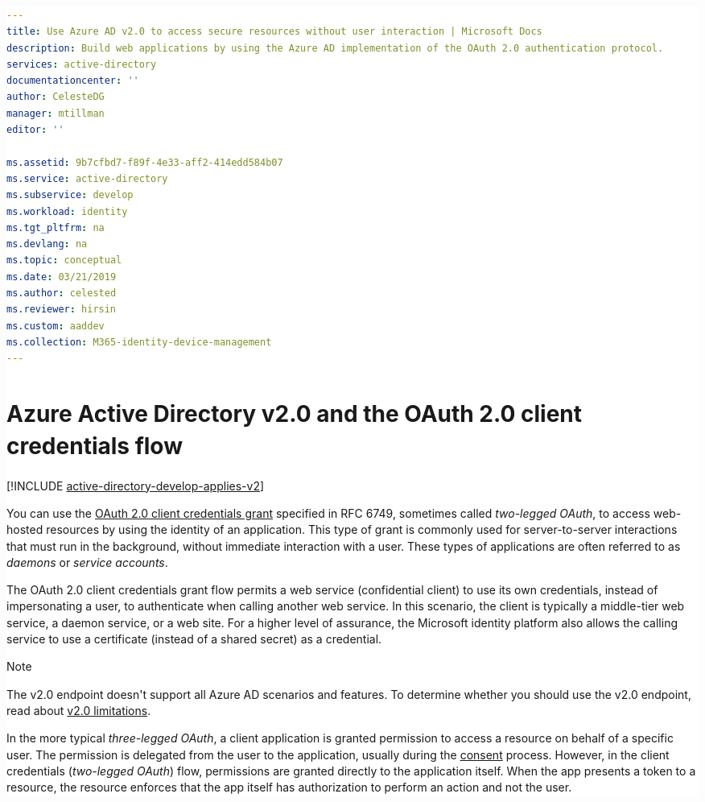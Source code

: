 ```yaml
---
title: Use Azure AD v2.0 to access secure resources without user interaction | Microsoft Docs
description: Build web applications by using the Azure AD implementation of the OAuth 2.0 authentication protocol.
services: active-directory
documentationcenter: ''
author: CelesteDG
manager: mtillman
editor: ''

ms.assetid: 9b7cfbd7-f89f-4e33-aff2-414edd584b07
ms.service: active-directory
ms.subservice: develop
ms.workload: identity
ms.tgt_pltfrm: na
ms.devlang: na
ms.topic: conceptual
ms.date: 03/21/2019
ms.author: celested
ms.reviewer: hirsin
ms.custom: aaddev
ms.collection: M365-identity-device-management
---
```


# Azure Active Directory v2.0 and the OAuth 2.0 client credentials flow

[!INCLUDE [active-directory-develop-applies-v2](../../../includes/active-directory-develop-applies-v2.md)]

You can use the [OAuth 2.0 client credentials grant](https://tools.ietf.org/html/rfc6749#section-4.4) specified in RFC 6749, sometimes called *two-legged OAuth*, to access web-hosted resources by using the identity of an application. This type of grant is commonly used for server-to-server interactions that must run in the background, without immediate interaction with a user. These types of applications are often referred to as *daemons* or *service accounts*.

The OAuth 2.0 client credentials grant flow permits a web service (confidential client) to use its own credentials, instead of impersonating a user, to authenticate when calling another web service. In this scenario, the client is typically a middle-tier web service, a daemon service, or a web site. For a higher level of assurance, the Microsoft identity platform also allows the calling service to use a certificate (instead of a shared secret) as a credential.

> [!NOTE]
> The v2.0 endpoint doesn't support all Azure AD scenarios and features. To determine whether you should use the v2.0 endpoint, read about [v2.0 limitations](active-directory-v2-limitations.md).

In the more typical *three-legged OAuth*, a client application is granted permission to access a resource on behalf of a specific user. The permission is delegated from the user to the application, usually during the [consent](v2-permissions-and-consent.md) process. However, in the client credentials (*two-legged OAuth*) flow, permissions are granted directly to the application itself. When the app presents a token to a resource, the resource enforces that the app itself has authorization to perform an action and not the user. 
